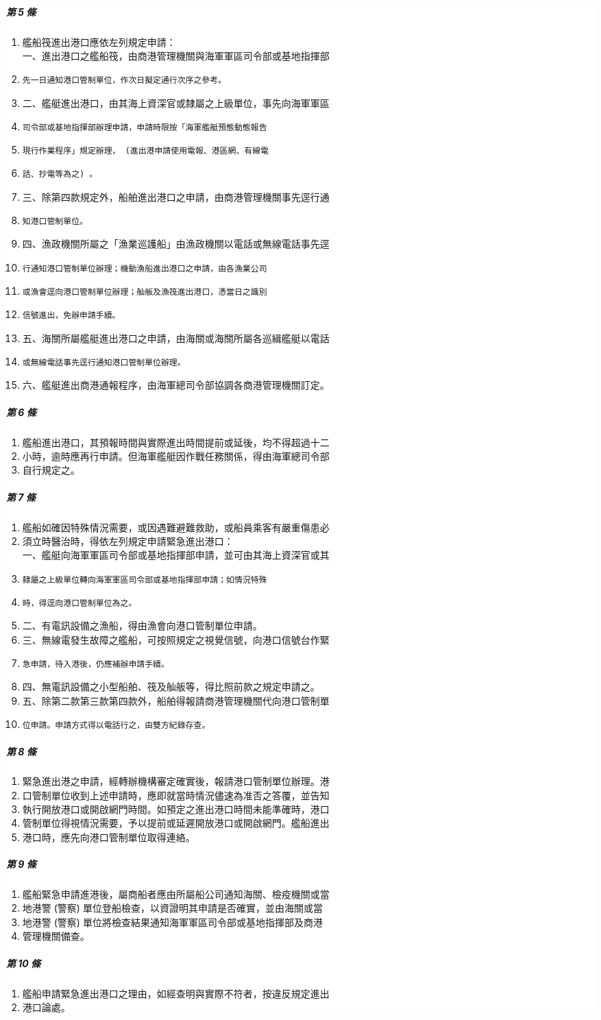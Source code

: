 ##### 第 5 條
1. 艦船筏進出港口應依左列規定申請：  
一、進出港口之艦船筏，由商港管理機關與海軍軍區司令部或基地指揮部
1.     先一日通知港口管制單位，作次日擬定通行次序之參考。
1. 二、艦艇進出港口，由其海上資深官或隸屬之上級單位，事先向海軍軍區
1.     司令部或基地指揮部辦理申請，申請時限按「海軍艦艇預態動態報告
1.     現行作業程序」規定辦理， (進出港申請使用電報、港區網、有線電
1.     話、抄電等為之) 。
1. 三、除第四款規定外，船舶進出港口之申請，由商港管理機關事先逕行通
1.     知港口管制單位。
1. 四、漁政機關所屬之「漁業巡護船」由漁政機關以電話或無線電話事先逕
1.     行通知港口管制單位辦理；機動漁船進出港口之申請，由各漁業公司
1.     或漁會逕向港口管制單位辦理；舢舨及漁筏進出港口，憑當日之識別
1.     信號進出，免辦申請手續。
1. 五、海關所屬艦艇進出港口之申請，由海關或海關所屬各巡緝艦艇以電話
1.     或無線電話事先逕行通知港口管制單位辦理。
1. 六、艦艇進出商港通報程序，由海軍總司令部協調各商港管理機關訂定。

##### 第 6 條
1. 艦船進出港口，其預報時間與實際進出時間提前或延後，均不得超過十二
1. 小時，逾時應再行申請。但海軍艦艇因作戰任務關係，得由海軍總司令部
1. 自行規定之。

##### 第 7 條
1. 艦船如確因特殊情況需要，或因遇難避難救助，或船員乘客有嚴重傷患必
1. 須立時醫治時，得依左列規定申請緊急進出港口：  
一、艦艇向海軍軍區司令部或基地指揮部申請，並可由其海上資深官或其
1.     隸屬之上級單位轉向海軍軍區司令部或基地指揮部申請；如情況特殊
1.     時，得逕向港口管制單位為之。
1. 二、有電訊設備之漁船，得由漁會向港口管制單位申請。
1. 三、無線電發生故障之艦船，可按照規定之視覺信號，向港口信號台作緊
1.     急申請，待入港後，仍應補辦申請手續。
1. 四、無電訊設備之小型船舶、筏及舢舨等，得比照前款之規定申請之。
1. 五、除第二款第三款第四款外，船舶得報請商港管理機關代向港口管制單
1.     位申請。申請方式得以電話行之，由雙方紀錄存查。

##### 第 8 條
1. 緊急進出港之申請，經轉辦機構審定確實後，報請港口管制單位辦理。港
1. 口管制單位收到上述申請時，應即就當時情況儘速為准否之答覆，並告知
1. 執行開放港口或開啟網門時間。如預定之進出港口時間未能準確時，港口
1. 管制單位得視情況需要，予以提前或延遲開放港口或開啟網門。艦船進出
1. 港口時，應先向港口管制單位取得連絡。

##### 第 9 條
1. 艦船緊急申請進港後，屬商船者應由所屬船公司通知海關、檢疫機關或當
1. 地港警 (警察) 單位登船檢查，以資證明其申請是否確實，並由海關或當
1. 地港警 (警察) 單位將檢查結果通知海軍軍區司令部或基地指揮部及商港
1. 管理機關備查。

##### 第 10 條
1. 艦船申請緊急進出港口之理由，如經查明與實際不符者，按違反規定進出
1. 港口論處。
